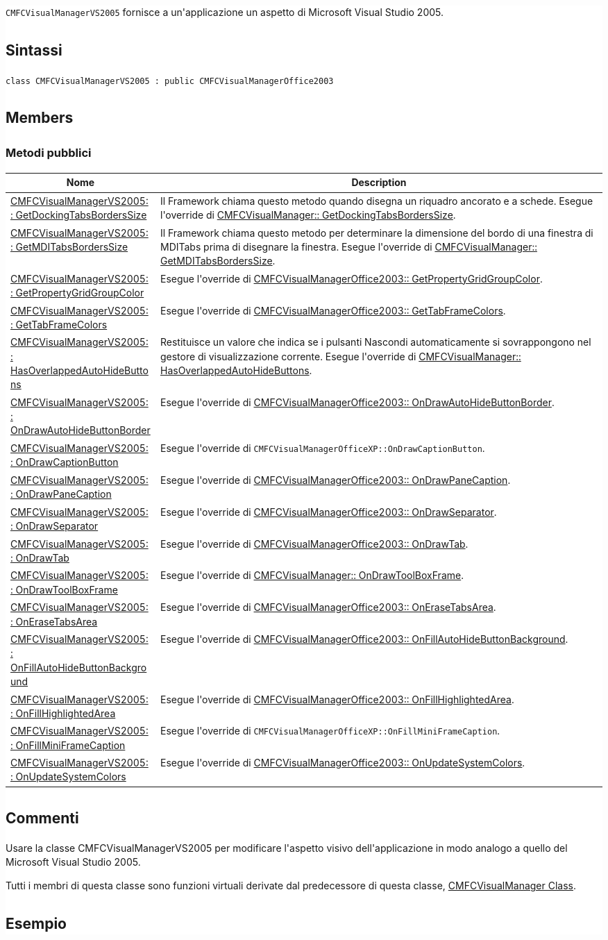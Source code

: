 `CMFCVisualManagerVS2005` fornisce a un'applicazione un aspetto di Microsoft Visual Studio 2005.

## <a name="syntax"></a>Sintassi

```
class CMFCVisualManagerVS2005 : public CMFCVisualManagerOffice2003
```

## <a name="members"></a>Members

### <a name="public-methods"></a>Metodi pubblici

|Nome|Description|
|----------|-----------------|
|[CMFCVisualManagerVS2005:: GetDockingTabsBordersSize](#getdockingtabsborderssize)|Il Framework chiama questo metodo quando disegna un riquadro ancorato e a schede. Esegue l'override di [CMFCVisualManager:: GetDockingTabsBordersSize](../../mfc/reference/cmfcvisualmanager-class.md#getdockingtabsborderssize).|
|[CMFCVisualManagerVS2005:: GetMDITabsBordersSize](#getmditabsborderssize)|Il Framework chiama questo metodo per determinare la dimensione del bordo di una finestra di MDITabs prima di disegnare la finestra. Esegue l'override di [CMFCVisualManager:: GetMDITabsBordersSize](../../mfc/reference/cmfcvisualmanager-class.md#getmditabsborderssize).|
|[CMFCVisualManagerVS2005:: GetPropertyGridGroupColor](#getpropertygridgroupcolor)|Esegue l'override di [CMFCVisualManagerOffice2003:: GetPropertyGridGroupColor](../../mfc/reference/cmfcvisualmanageroffice2003-class.md#getpropertygridgroupcolor).|
|[CMFCVisualManagerVS2005:: GetTabFrameColors](#gettabframecolors)|Esegue l'override di [CMFCVisualManagerOffice2003:: GetTabFrameColors](../../mfc/reference/cmfcvisualmanageroffice2003-class.md#gettabframecolors).|
|[CMFCVisualManagerVS2005:: HasOverlappedAutoHideButtons](#hasoverlappedautohidebuttons)|Restituisce un valore che indica se i pulsanti Nascondi automaticamente si sovrappongono nel gestore di visualizzazione corrente. Esegue l'override di [CMFCVisualManager:: HasOverlappedAutoHideButtons](../../mfc/reference/cmfcvisualmanager-class.md#hasoverlappedautohidebuttons).|
|[CMFCVisualManagerVS2005:: OnDrawAutoHideButtonBorder](#ondrawautohidebuttonborder)|Esegue l'override di [CMFCVisualManagerOffice2003:: OnDrawAutoHideButtonBorder](../../mfc/reference/cmfcvisualmanageroffice2003-class.md#ondrawautohidebuttonborder).|
|[CMFCVisualManagerVS2005:: OnDrawCaptionButton](#ondrawcaptionbutton)|Esegue l'override di `CMFCVisualManagerOfficeXP::OnDrawCaptionButton`.|
|[CMFCVisualManagerVS2005:: OnDrawPaneCaption](#ondrawpanecaption)|Esegue l'override di [CMFCVisualManagerOffice2003:: OnDrawPaneCaption](../../mfc/reference/cmfcvisualmanageroffice2003-class.md#ondrawpanecaption).|
|[CMFCVisualManagerVS2005:: OnDrawSeparator](#ondrawseparator)|Esegue l'override di [CMFCVisualManagerOffice2003:: OnDrawSeparator](../../mfc/reference/cmfcvisualmanageroffice2003-class.md#ondrawseparator).|
|[CMFCVisualManagerVS2005:: OnDrawTab](#ondrawtab)|Esegue l'override di [CMFCVisualManagerOffice2003:: OnDrawTab](../../mfc/reference/cmfcvisualmanageroffice2003-class.md#ondrawtab).|
|[CMFCVisualManagerVS2005:: OnDrawToolBoxFrame](#ondrawtoolboxframe)|Esegue l'override di [CMFCVisualManager:: OnDrawToolBoxFrame](../../mfc/reference/cmfcvisualmanager-class.md#ondrawtoolboxframe).|
|[CMFCVisualManagerVS2005:: OnEraseTabsArea](#onerasetabsarea)|Esegue l'override di [CMFCVisualManagerOffice2003:: OnEraseTabsArea](../../mfc/reference/cmfcvisualmanageroffice2003-class.md#onerasetabsarea).|
|[CMFCVisualManagerVS2005:: OnFillAutoHideButtonBackground](#onfillautohidebuttonbackground)|Esegue l'override di [CMFCVisualManagerOffice2003:: OnFillAutoHideButtonBackground](../../mfc/reference/cmfcvisualmanageroffice2003-class.md#onfillautohidebuttonbackground).|
|[CMFCVisualManagerVS2005:: OnFillHighlightedArea](#onfillhighlightedarea)|Esegue l'override di [CMFCVisualManagerOffice2003:: OnFillHighlightedArea](../../mfc/reference/cmfcvisualmanageroffice2003-class.md#onfillhighlightedarea).|
|[CMFCVisualManagerVS2005:: OnFillMiniFrameCaption](#onfillminiframecaption)|Esegue l'override di `CMFCVisualManagerOfficeXP::OnFillMiniFrameCaption`.|
|[CMFCVisualManagerVS2005:: OnUpdateSystemColors](#onupdatesystemcolors)|Esegue l'override di [CMFCVisualManagerOffice2003:: OnUpdateSystemColors](../../mfc/reference/cmfcvisualmanageroffice2003-class.md#onupdatesystemcolors).|

## <a name="remarks"></a>Commenti

Usare la classe CMFCVisualManagerVS2005 per modificare l'aspetto visivo dell'applicazione in modo analogo a quello del Microsoft Visual Studio 2005.

Tutti i membri di questa classe sono funzioni virtuali derivate dal predecessore di questa classe, [CMFCVisualManager Class](../../mfc/reference/cmfcvisualmanager-class.md).

## <a name="example"></a>Esempio
